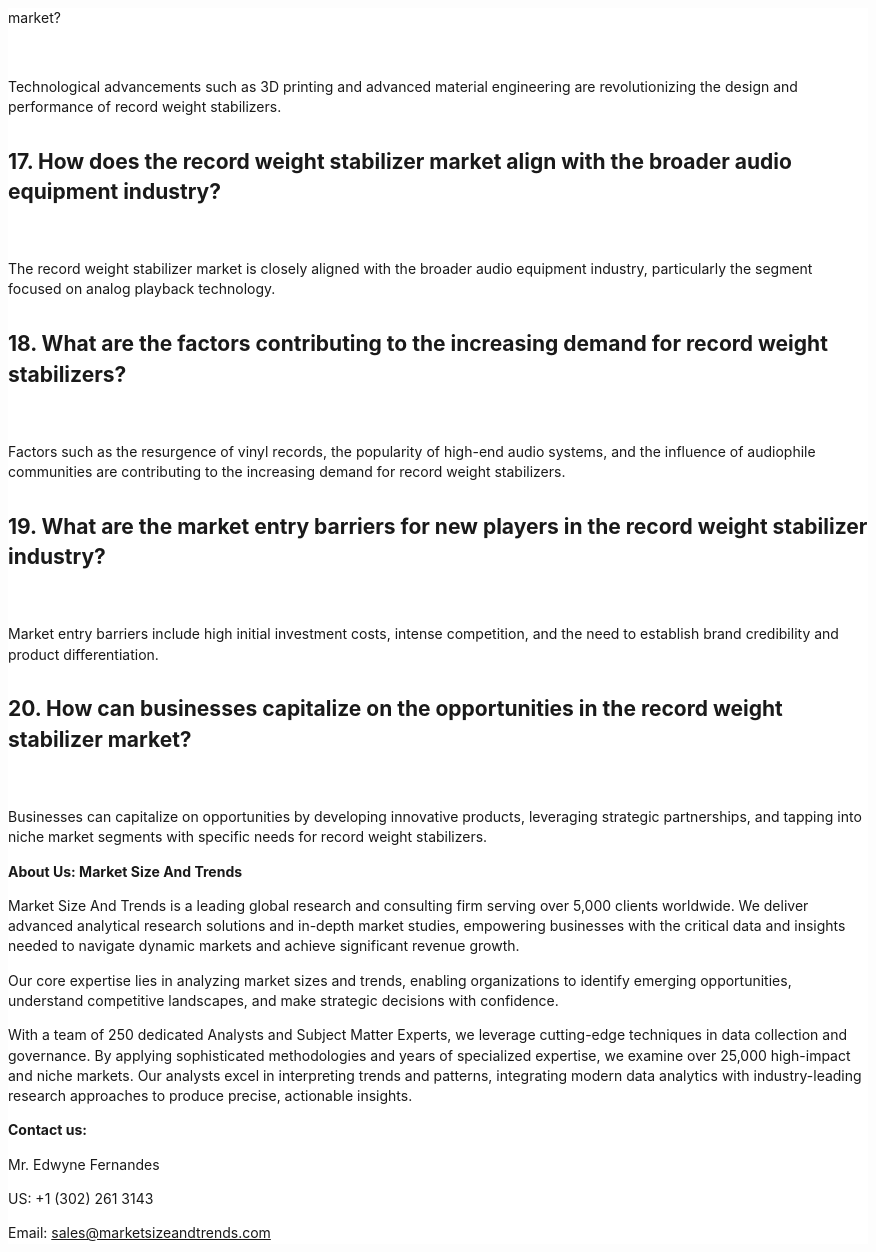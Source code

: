 market?</h2><p>&nbsp;</p><p>Technological advancements such as 3D printing and advanced material engineering are revolutionizing the design and performance of record weight stabilizers.</p><h2>17. How does the record weight stabilizer market align with the broader audio equipment industry?</h2><p>&nbsp;</p><p>The record weight stabilizer market is closely aligned with the broader audio equipment industry, particularly the segment focused on analog playback technology.</p><h2>18. What are the factors contributing to the increasing demand for record weight stabilizers?</h2><p>&nbsp;</p><p>Factors such as the resurgence of vinyl records, the popularity of high-end audio systems, and the influence of audiophile communities are contributing to the increasing demand for record weight stabilizers.</p><h2>19. What are the market entry barriers for new players in the record weight stabilizer industry?</h2><p>&nbsp;</p><p>Market entry barriers include high initial investment costs, intense competition, and the need to establish brand credibility and product differentiation.</p><h2>20. How can businesses capitalize on the opportunities in the record weight stabilizer market?</h2><p>&nbsp;</p><p>Businesses can capitalize on opportunities by developing innovative products, leveraging strategic partnerships, and tapping into niche market segments with specific needs for record weight stabilizers.</p></body></html></p><p><strong>About Us:&nbsp;Market Size And Trends</strong></p><p>Market Size And Trends&nbsp;is a leading global research and consulting firm serving over 5,000 clients worldwide. We deliver advanced analytical research solutions and in-depth market studies, empowering businesses with the critical data and insights needed to navigate dynamic markets and achieve significant revenue growth.</p><p>Our core expertise lies in analyzing market sizes and trends, enabling organizations to identify emerging opportunities, understand competitive landscapes, and make strategic decisions with confidence.</p><p>With a team of 250 dedicated Analysts and Subject Matter Experts, we leverage cutting-edge techniques in data collection and governance. By applying sophisticated methodologies and years of specialized expertise, we examine over 25,000 high-impact and niche markets. Our analysts excel in interpreting trends and patterns, integrating modern data analytics with industry-leading research approaches to produce precise, actionable insights.</p><p><strong>Contact us:</strong></p><p>Mr. Edwyne Fernandes</p><p>US: +1 (302) 261 3143</p><p>Email: <a href="mailto:sales@marketsizeandtrends.com">sales@marketsizeandtrends.com</a>&nbsp;</p>
